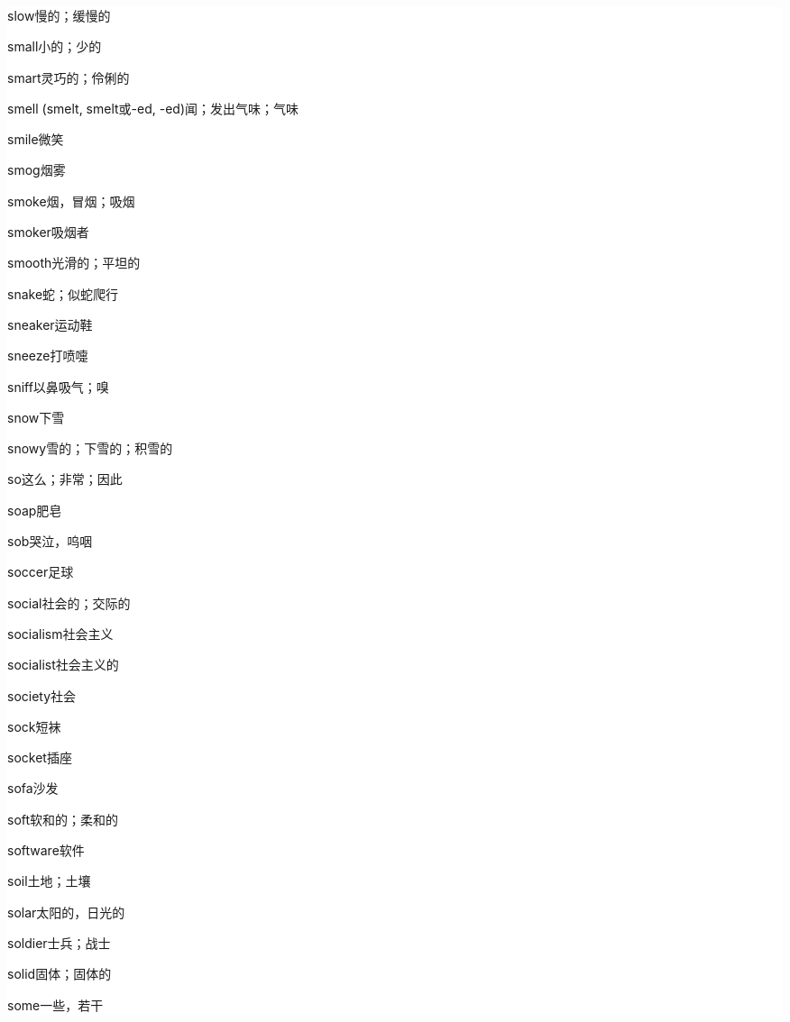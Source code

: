 slow慢的；缓慢的

small小的；少的

smart灵巧的；伶俐的

smell (smelt, smelt或-ed, -ed)闻；发出气味；气味

smile微笑

smog烟雾

smoke烟，冒烟；吸烟

smoker吸烟者

smooth光滑的；平坦的

snake蛇；似蛇爬行

sneaker运动鞋

sneeze打喷嚏

sniff以鼻吸气；嗅

snow下雪

snowy雪的；下雪的；积雪的

so这么；非常；因此

soap肥皂

sob哭泣，呜咽

soccer足球

social社会的；交际的

socialism社会主义

socialist社会主义的

society社会

sock短袜

socket插座

sofa沙发

soft软和的；柔和的

software软件

soil土地；土壤

solar太阳的，日光的

soldier士兵；战士

solid固体；固体的

some一些，若干
